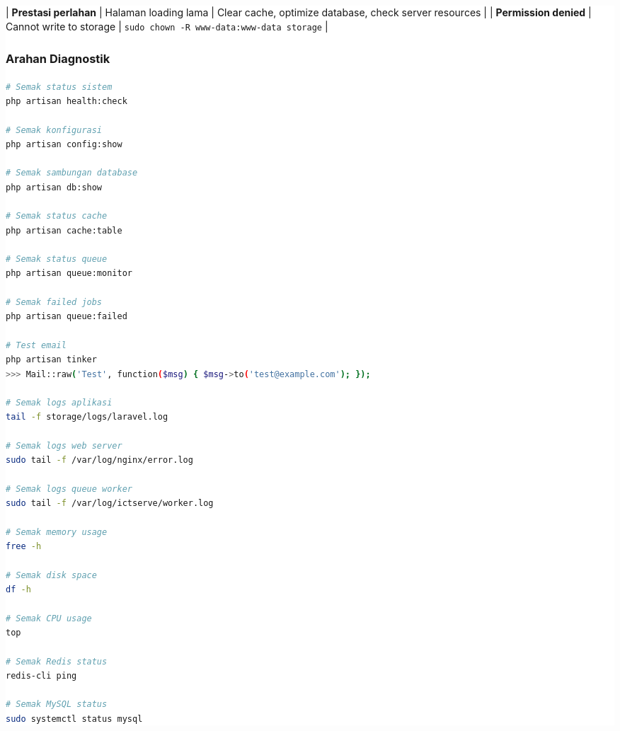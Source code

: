 | **Prestasi perlahan**       | Halaman loading lama              | Clear cache, optimize database, check server resources |
| **Permission denied**       | Cannot write to storage           | `sudo chown -R www-data:www-data storage`              |

### Arahan Diagnostik

```bash
# Semak status sistem
php artisan health:check

# Semak konfigurasi
php artisan config:show

# Semak sambungan database
php artisan db:show

# Semak status cache
php artisan cache:table

# Semak status queue
php artisan queue:monitor

# Semak failed jobs
php artisan queue:failed

# Test email
php artisan tinker
>>> Mail::raw('Test', function($msg) { $msg->to('test@example.com'); });

# Semak logs aplikasi
tail -f storage/logs/laravel.log

# Semak logs web server
sudo tail -f /var/log/nginx/error.log

# Semak logs queue worker
sudo tail -f /var/log/ictserve/worker.log

# Semak memory usage
free -h

# Semak disk space
df -h

# Semak CPU usage
top

# Semak Redis status
redis-cli ping

# Semak MySQL status
sudo systemctl status mysql
```
